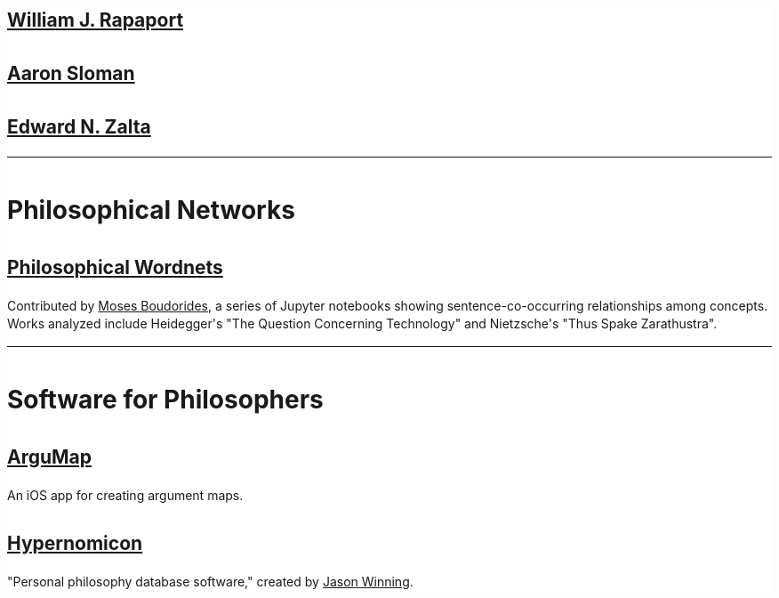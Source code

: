 <a id="orgae9ca8c"></a>

## [William J. Rapaport](https://cse.buffalo.edu/~rapaport/)


<a id="orgf3b0f8d"></a>

## [Aaron Sloman](https://www.cs.bham.ac.uk/~axs/)


<a id="org13e0c0d"></a>

## [Edward N. Zalta](http://mally.stanford.edu/zalta.html)

---


<a id="org4668f4f"></a>

# Philosophical Networks


<a id="org2a488b6"></a>

## [Philosophical Wordnets](https://github.com/mboudour/WordNets/tree/master/Philosophical%2520WordNets)

Contributed by [Moses Boudorides](https://github.com/mboudour), a series of Jupyter notebooks showing sentence-co-occurring relationships among concepts. Works analyzed include Heidegger's "The Question Concerning Technology" and Nietzsche's "Thus Spake Zarathustra".

---


<a id="org191f351"></a>

# Software for Philosophers


<a id="org5f2da3b"></a>

## [ArguMap](https://appsolutelyfun.com/argumap.html)

An iOS app for creating argument maps.


<a id="org7e65c86"></a>

## [Hypernomicon](http://hypernomicon.org)

"Personal philosophy database software," created by [Jason Winning](http://jasonwinning.com).
